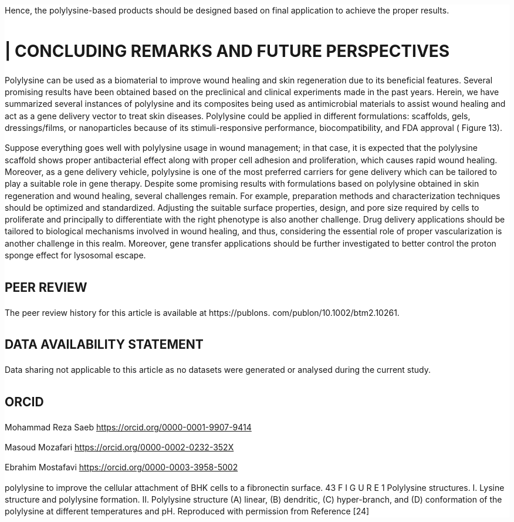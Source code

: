 Hence, the polylysine-based products should be designed based on final application to achieve the proper results.


# | CONCLUDING REMARKS AND FUTURE PERSPECTIVES

Polylysine can be used as a biomaterial to improve wound healing and skin regeneration due to its beneficial features. Several promising results have been obtained based on the preclinical and clinical experiments made in the past years. Herein, we have summarized several instances of polylysine and its composites being used as antimicrobial materials to assist wound healing and act as a gene delivery vector to treat skin diseases. Polylysine could be applied in different formulations: scaffolds, gels, dressings/films, or nanoparticles because of its stimuli-responsive performance, biocompatibility, and FDA approval ( Figure 13).

Suppose everything goes well with polylysine usage in wound management; in that case, it is expected that the polylysine scaffold shows proper antibacterial effect along with proper cell adhesion and proliferation, which causes rapid wound healing. Moreover, as a gene delivery vehicle, polylysine is one of the most preferred carriers for gene delivery which can be tailored to play a suitable role in gene therapy. Despite some promising results with formulations based on polylysine obtained in skin regeneration and wound healing, several challenges remain. For example, preparation methods and characterization techniques should be optimized and standardized. Adjusting the suitable surface properties, design, and pore size required by cells to proliferate and principally to differentiate with the right phenotype is also another challenge. Drug delivery applications should be tailored to biological mechanisms involved in wound healing, and thus, considering the essential role of proper vascularization is another challenge in this realm. Moreover, gene transfer applications should be further investigated to better control the proton sponge effect for lysosomal escape.


## PEER REVIEW

The peer review history for this article is available at https://publons. com/publon/10.1002/btm2.10261.


## DATA AVAILABILITY STATEMENT

Data sharing not applicable to this article as no datasets were generated or analysed during the current study.


## ORCID

Mohammad Reza Saeb https://orcid.org/0000-0001-9907-9414

Masoud Mozafari https://orcid.org/0000-0002-0232-352X

Ebrahim Mostafavi https://orcid.org/0000-0003-3958-5002


polylysine to improve the cellular attachment of BHK cells to a fibronectin surface. 43 F I G U R E 1 Polylysine structures. I. Lysine structure and polylysine formation. II. Polylysine structure (A) linear, (B) dendritic, (C) hyper-branch, and (D) conformation of the polylysine at different temperatures and pH. Reproduced with permission from Reference [24]

